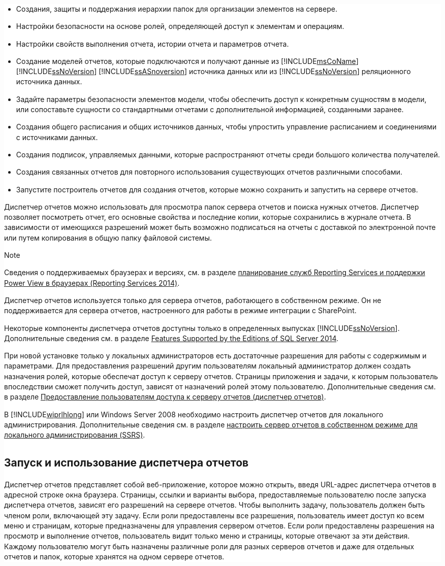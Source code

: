 -   Создания, защиты и поддержания иерархии папок для организации элементов на сервере.  
  
-   Настройки безопасности на основе ролей, определяющей доступ к элементам и операциям.  
  
-   Настройки свойств выполнения отчета, истории отчета и параметров отчета.  
  
-   Создание моделей отчетов, которые подключаются и получают данные из [!INCLUDE[msCoName](../includes/msconame-md.md)] [!INCLUDE[ssNoVersion](../includes/ssnoversion-md.md)] [!INCLUDE[ssASnoversion](../includes/ssasnoversion-md.md)] источника данных или из [!INCLUDE[ssNoVersion](../includes/ssnoversion-md.md)] реляционного источника данных.  
  
-   Задайте параметры безопасности элементов модели, чтобы обеспечить доступ к конкретным сущностям в модели, или сопоставьте сущности со стандартными отчетами с дополнительной информацией, созданными заранее.  
  
-   Создания общего расписания и общих источников данных, чтобы упростить управление расписанием и соединениями с источниками данных.  
  
-   Создания подписок, управляемых данными, которые распространяют отчеты среди большого количества получателей.  
  
-   Создания связанных отчетов для повторного использования существующих отчетов различными способами.  
  
-   Запустите построитель отчетов для создания отчетов, которые можно сохранить и запустить на сервере отчетов.  
  
 Диспетчер отчетов можно использовать для просмотра папок сервера отчетов и поиска нужных отчетов. Диспетчер позволяет посмотреть отчет, его основные свойства и последние копии, которые сохранились в журнале отчета. В зависимости от имеющихся разрешений может быть возможно подписаться на отчеты с доставкой по электронной почте или путем копирования в общую папку файловой системы.  
  
> [!NOTE]  
>  Сведения о поддерживаемых браузерах и версиях, см. в разделе [планирование служб Reporting Services и поддержки Power View в браузерах &#40;Reporting Services 2014&#41;](../../2014/reporting-services/browser-support-for-reporting-services-and-power-view.md).  
  
 Диспетчер отчетов используется только для сервера отчетов, работающего в собственном режиме. Он не поддерживается для сервера отчетов, настроенного для работы в режиме интеграции с SharePoint.  
  
 Некоторые компоненты диспетчера отчетов доступны только в определенных выпусках [!INCLUDE[ssNoVersion](../includes/ssnoversion-md.md)]. Дополнительные сведения см. в разделе [Features Supported by the Editions of SQL Server 2014](../../2014/getting-started/features-supported-by-the-editions-of-sql-server-2014.md).  
  
 При новой установке только у локальных администраторов есть достаточные разрешения для работы с содержимым и параметрами. Для предоставления разрешений другим пользователям локальный администратор должен создать назначения ролей, которые обеспечат доступ к серверу отчетов. Страницы приложения и задачи, к которым пользователь впоследствии сможет получить доступ, зависят от назначений ролей этому пользователю. Дополнительные сведения см. в разделе [Предоставление пользователям доступа к серверу отчетов &#40;диспетчер отчетов&#41;](security/grant-user-access-to-a-report-server.md).  
  
 В [!INCLUDE[wiprlhlong](../includes/wiprlhlong-md.md)] или Windows Server 2008 необходимо настроить диспетчер отчетов для локального администрирования. Дополнительные сведения см. в разделе [настроить сервер отчетов в собственном режиме для локального администрирования &#40;SSRS&#41;](report-server/configure-a-native-mode-report-server-for-local-administration-ssrs.md).  
  
##  <a name="bkmk_start_report_manager"></a> Запуск и использование диспетчера отчетов  
 Диспетчер отчетов представляет собой веб-приложение, которое можно открыть, введя URL-адрес диспетчера отчетов в адресной строке окна браузера. Страницы, ссылки и варианты выбора, предоставляемые пользователю после запуска диспетчера отчетов, зависят его разрешений на сервере отчетов. Чтобы выполнить задачу, пользователь должен быть членом роли, включающей эту задачу. Если роли предоставлены все разрешения, пользователь имеет доступ ко всем меню и страницам, которые предназначены для управления сервером отчетов. Если роли предоставлены разрешения на просмотр и выполнение отчетов, пользователь видит только меню и страницы, которые отвечают за эти действия. Каждому пользователю могут быть назначены различные роли для разных серверов отчетов и даже для отдельных отчетов и папок, которые хранятся на одном сервере отчетов.  
  